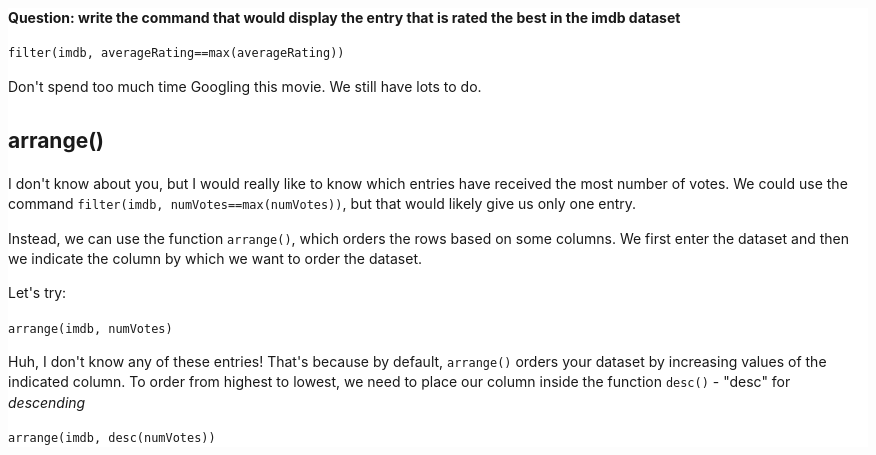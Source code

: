 
**Question: write the command that would display the entry that is rated the best in the imdb dataset**
<div class="tutorial-exercise" data-label="filter_6" data-caption="Code" data-completion="1" data-diagnostics="1" data-startover="1" data-lines="0"><script type="application/json" data-opts-chunk="1">{"fig.width":6.5,"fig.height":4,"fig.retina":2,"fig.align":"default","fig.keep":"high","fig.show":"asis","out.width":624,"warning":true,"error":false,"message":true,"exercise.df_print":"paged","exercise.timelimit":10,"exercise.checker":"NULL"}</script></div>

<div class="tutorial-exercise-support" data-label="filter_6-solution" data-caption="Code" data-completion="1" data-diagnostics="1" data-startover="1" data-lines="0">

```text
filter(imdb, averageRating==max(averageRating))
```

</div>

Don't spend too much time Googling this movie. We still have lots to do.



## arrange()

I don't know about you, but I would really like to know which entries have received the most number of votes. We could use the command `filter(imdb, numVotes==max(numVotes))`, but that would likely give us only one entry. 

Instead, we can use the function `arrange()`, which orders the rows based on some columns. We first enter the dataset and then we indicate the column by which we want to order the dataset.

Let's try:

<div class="tutorial-exercise" data-label="arrange_1" data-caption="Code" data-completion="1" data-diagnostics="1" data-startover="1" data-lines="0">

```text
arrange(imdb, numVotes)
```

<script type="application/json" data-opts-chunk="1">{"fig.width":6.5,"fig.height":4,"fig.retina":2,"fig.align":"default","fig.keep":"high","fig.show":"asis","out.width":624,"warning":true,"error":false,"message":true,"exercise.df_print":"paged","exercise.timelimit":10,"exercise.checker":"NULL"}</script></div>
Huh, I don't know any of these entries! That's because by default, `arrange()` orders your dataset by increasing values of the indicated column. To order from highest to lowest, we need to place our column inside the function `desc()` - "desc" for *descending*

<div class="tutorial-exercise" data-label="arrange_2" data-caption="Code" data-completion="1" data-diagnostics="1" data-startover="1" data-lines="0">

```text
arrange(imdb, desc(numVotes))
```

<script type="application/json" data-opts-chunk="1">{"fig.width":6.5,"fig.height":4,"fig.retina":2,"fig.align":"default","fig.keep":"high","fig.show":"asis","out.width":624,"warning":true,"error":false,"message":true,"exercise.df_print":"paged","exercise.timelimit":10,"exercise.checker":"NULL"}</script></div>
